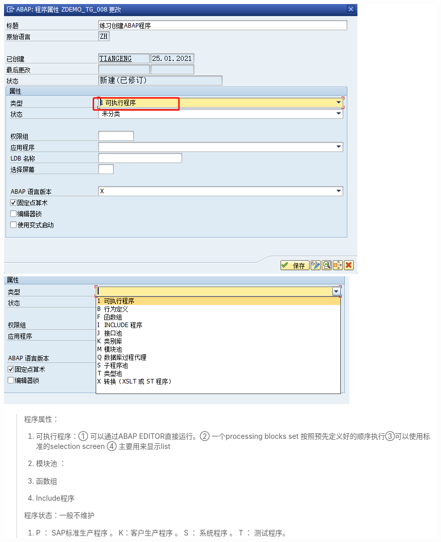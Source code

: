 ![image-20210125100158258](ABAP.assets/image-20210125100158258.png)![image-20210125102955457](ABAP.assets/image-20210125102955457.png)

> 程序属性：
>
> 1. 可执行程序：① 可以通过ABAP EDITOR直接运行。② 一个processing blocks set 按照预先定义好的顺序执行③可以使用标准的selection screen ④ 主要用来显示list
>
> 2. 模块池 ：
> 3. 函数组
> 4. Include程序
>
> 程序状态：一般不维护
>
> 1. P ： SAP标准生产程序 。 K：客户生产程序 。 S ： 系统程序 。 T ： 测试程序。
